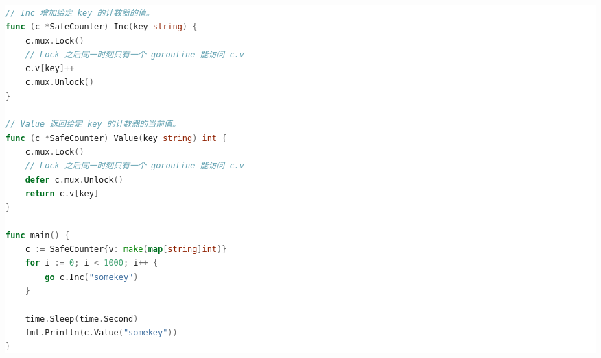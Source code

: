 ```go
// Inc 增加给定 key 的计数器的值。
func (c *SafeCounter) Inc(key string) {
	c.mux.Lock()
	// Lock 之后同一时刻只有一个 goroutine 能访问 c.v
	c.v[key]++
	c.mux.Unlock()
}

// Value 返回给定 key 的计数器的当前值。
func (c *SafeCounter) Value(key string) int {
	c.mux.Lock()
	// Lock 之后同一时刻只有一个 goroutine 能访问 c.v
	defer c.mux.Unlock()
	return c.v[key]
}

func main() {
	c := SafeCounter{v: make(map[string]int)}
	for i := 0; i < 1000; i++ {
		go c.Inc("somekey")
	}

	time.Sleep(time.Second)
	fmt.Println(c.Value("somekey"))
}
```